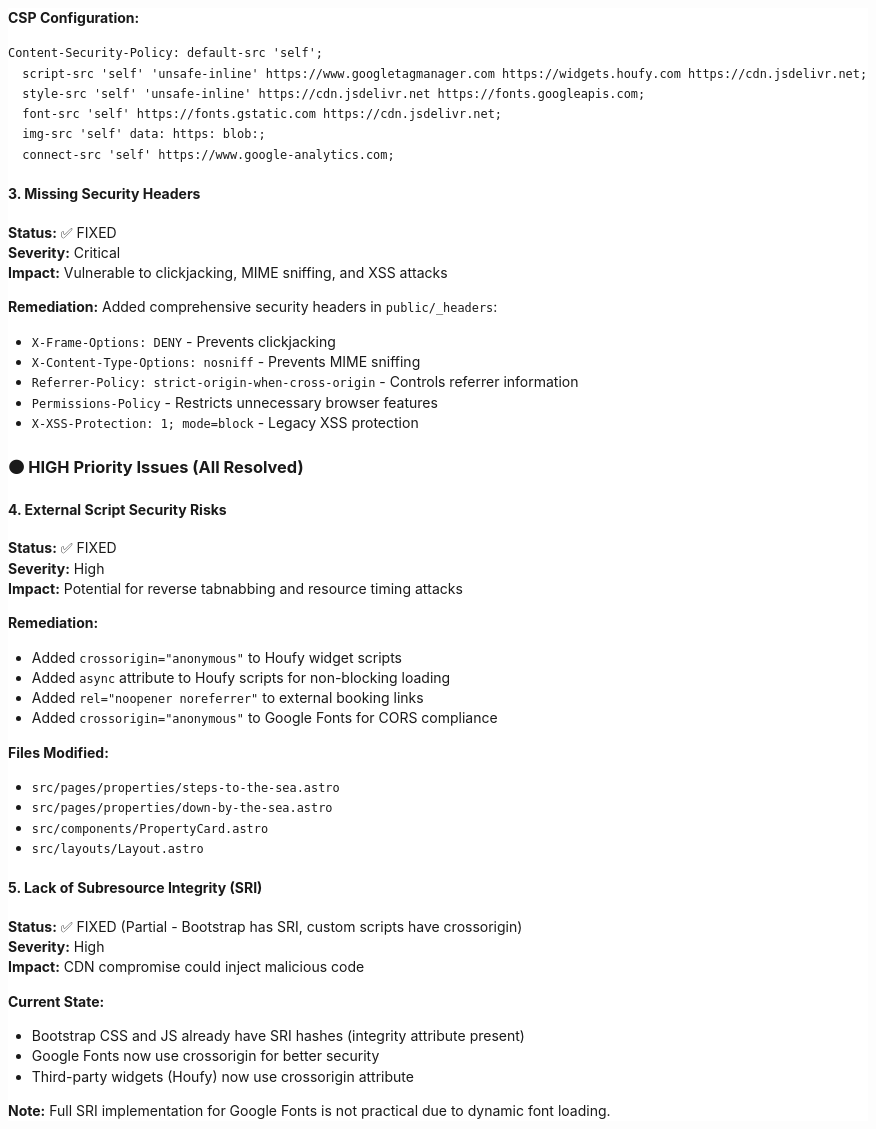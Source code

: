 **CSP Configuration:**
```
Content-Security-Policy: default-src 'self'; 
  script-src 'self' 'unsafe-inline' https://www.googletagmanager.com https://widgets.houfy.com https://cdn.jsdelivr.net; 
  style-src 'self' 'unsafe-inline' https://cdn.jsdelivr.net https://fonts.googleapis.com; 
  font-src 'self' https://fonts.gstatic.com https://cdn.jsdelivr.net; 
  img-src 'self' data: https: blob:; 
  connect-src 'self' https://www.google-analytics.com;
```

#### 3. Missing Security Headers
**Status:** ✅ FIXED  
**Severity:** Critical  
**Impact:** Vulnerable to clickjacking, MIME sniffing, and XSS attacks  

**Remediation:**
Added comprehensive security headers in `public/_headers`:
- `X-Frame-Options: DENY` - Prevents clickjacking
- `X-Content-Type-Options: nosniff` - Prevents MIME sniffing
- `Referrer-Policy: strict-origin-when-cross-origin` - Controls referrer information
- `Permissions-Policy` - Restricts unnecessary browser features
- `X-XSS-Protection: 1; mode=block` - Legacy XSS protection

### 🟠 HIGH Priority Issues (All Resolved)

#### 4. External Script Security Risks
**Status:** ✅ FIXED  
**Severity:** High  
**Impact:** Potential for reverse tabnabbing and resource timing attacks  

**Remediation:**
- Added `crossorigin="anonymous"` to Houfy widget scripts
- Added `async` attribute to Houfy scripts for non-blocking loading
- Added `rel="noopener noreferrer"` to external booking links
- Added `crossorigin="anonymous"` to Google Fonts for CORS compliance

**Files Modified:**
- `src/pages/properties/steps-to-the-sea.astro`
- `src/pages/properties/down-by-the-sea.astro`
- `src/components/PropertyCard.astro`
- `src/layouts/Layout.astro`

#### 5. Lack of Subresource Integrity (SRI)
**Status:** ✅ FIXED (Partial - Bootstrap has SRI, custom scripts have crossorigin)  
**Severity:** High  
**Impact:** CDN compromise could inject malicious code  

**Current State:**
- Bootstrap CSS and JS already have SRI hashes (integrity attribute present)
- Google Fonts now use crossorigin for better security
- Third-party widgets (Houfy) now use crossorigin attribute

**Note:** Full SRI implementation for Google Fonts is not practical due to dynamic font loading.
